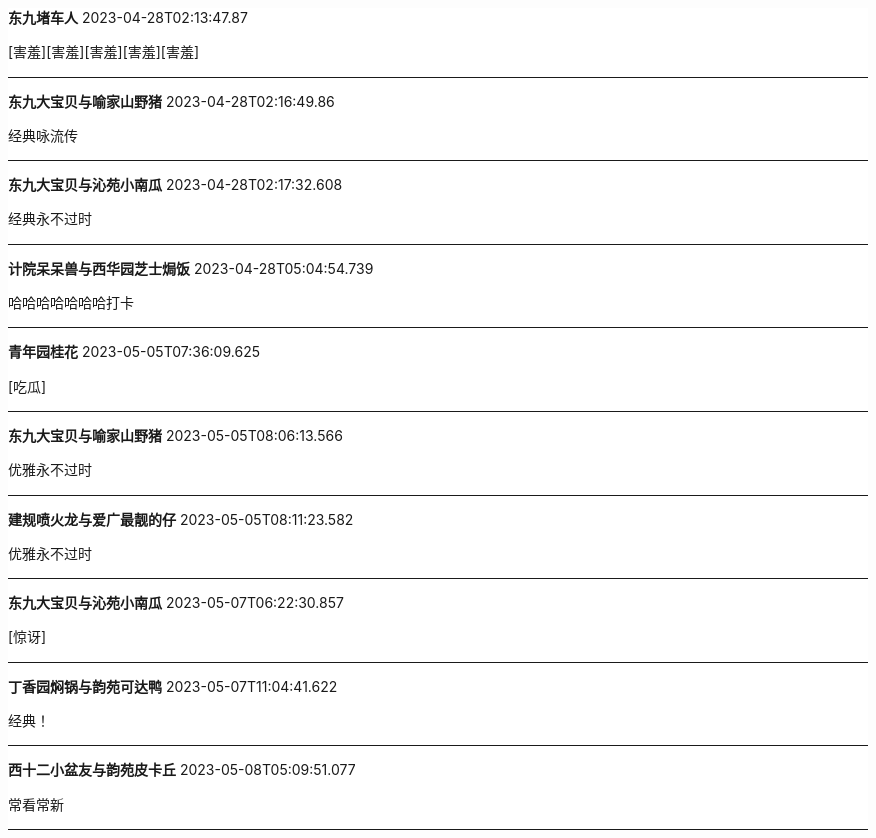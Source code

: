 
**东九堵车人** 2023-04-28T02:13:47.87

[害羞][害羞][害羞][害羞][害羞]

---

**东九大宝贝与喻家山野猪** 2023-04-28T02:16:49.86

经典咏流传

---

**东九大宝贝与沁苑小南瓜** 2023-04-28T02:17:32.608

经典永不过时

---

**计院呆呆兽与西华园芝士焗饭** 2023-04-28T05:04:54.739

哈哈哈哈哈哈哈打卡

---

**青年园桂花** 2023-05-05T07:36:09.625

[吃瓜]

---

**东九大宝贝与喻家山野猪** 2023-05-05T08:06:13.566

优雅永不过时

---

**建规喷火龙与爱广最靓的仔** 2023-05-05T08:11:23.582

优雅永不过时

---

**东九大宝贝与沁苑小南瓜** 2023-05-07T06:22:30.857

[惊讶]

---

**丁香园焖锅与韵苑可达鸭** 2023-05-07T11:04:41.622

经典！

---

**西十二小盆友与韵苑皮卡丘** 2023-05-08T05:09:51.077

常看常新

---

